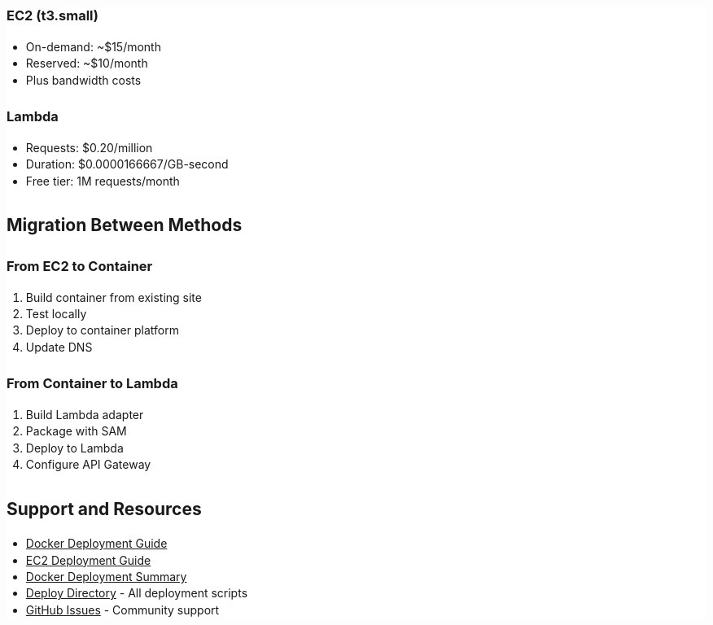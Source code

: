 ### EC2 (t3.small)
- On-demand: ~$15/month
- Reserved: ~$10/month
- Plus bandwidth costs

### Lambda
- Requests: $0.20/million
- Duration: $0.0000166667/GB-second
- Free tier: 1M requests/month

## Migration Between Methods

### From EC2 to Container
1. Build container from existing site
2. Test locally
3. Deploy to container platform
4. Update DNS

### From Container to Lambda
1. Build Lambda adapter
2. Package with SAM
3. Deploy to Lambda
4. Configure API Gateway

## Support and Resources

- [Docker Deployment Guide](./container-deployment.md)
- [EC2 Deployment Guide](./aws-ec2-deployment.md)
- [Docker Deployment Summary](./DOCKER-DEPLOYMENT-SUMMARY.md)
- [Deploy Directory](../deploy/) - All deployment scripts
- [GitHub Issues](https://github.com/codelynx/swiftlets/issues) - Community support
